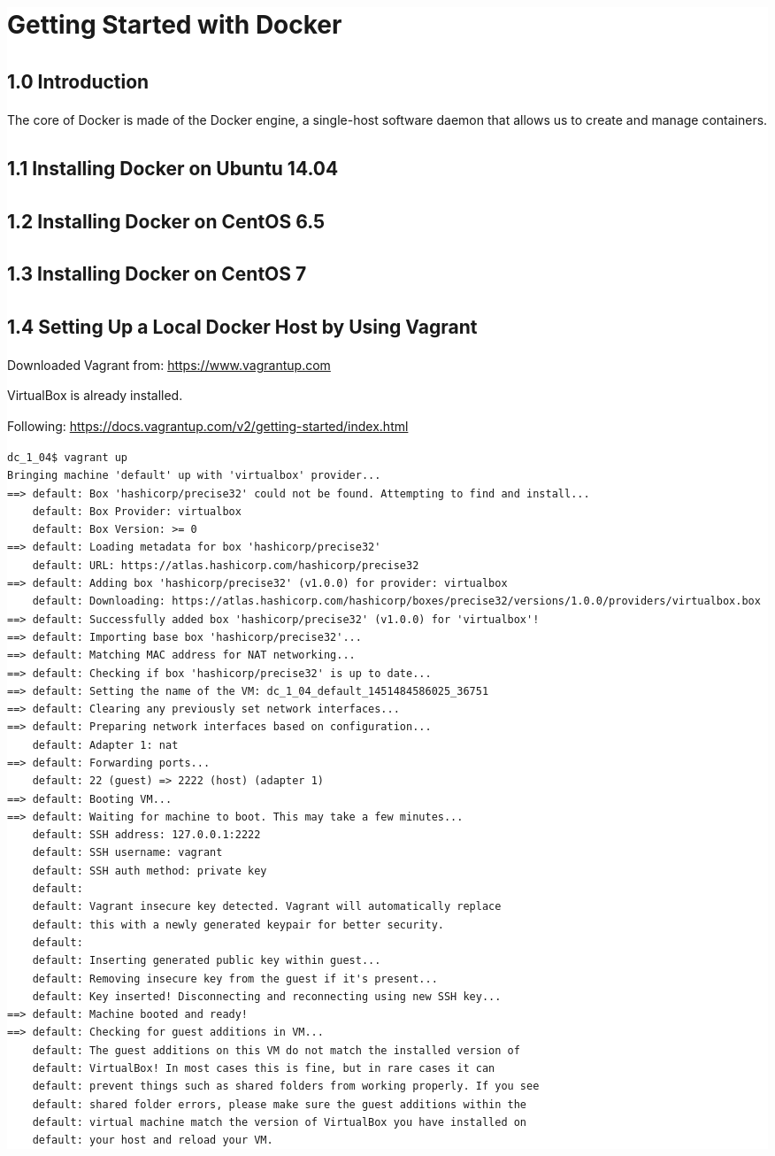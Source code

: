 # Getting Started with Docker

## 1.0 Introduction

The core of Docker is made of the Docker engine, a single-host software daemon that
allows us to create and manage containers.

## 1.1 Installing Docker on Ubuntu 14.04

## 1.2 Installing Docker on CentOS 6.5

## 1.3 Installing Docker on CentOS 7

## 1.4 Setting Up a Local Docker Host by Using Vagrant

Downloaded Vagrant from: https://www.vagrantup.com

VirtualBox is already installed.

Following: https://docs.vagrantup.com/v2/getting-started/index.html

    dc_1_04$ vagrant up
    Bringing machine 'default' up with 'virtualbox' provider...
    ==> default: Box 'hashicorp/precise32' could not be found. Attempting to find and install...
        default: Box Provider: virtualbox
        default: Box Version: >= 0
    ==> default: Loading metadata for box 'hashicorp/precise32'
        default: URL: https://atlas.hashicorp.com/hashicorp/precise32
    ==> default: Adding box 'hashicorp/precise32' (v1.0.0) for provider: virtualbox
        default: Downloading: https://atlas.hashicorp.com/hashicorp/boxes/precise32/versions/1.0.0/providers/virtualbox.box
    ==> default: Successfully added box 'hashicorp/precise32' (v1.0.0) for 'virtualbox'!
    ==> default: Importing base box 'hashicorp/precise32'...
    ==> default: Matching MAC address for NAT networking...
    ==> default: Checking if box 'hashicorp/precise32' is up to date...
    ==> default: Setting the name of the VM: dc_1_04_default_1451484586025_36751
    ==> default: Clearing any previously set network interfaces...
    ==> default: Preparing network interfaces based on configuration...
        default: Adapter 1: nat
    ==> default: Forwarding ports...
        default: 22 (guest) => 2222 (host) (adapter 1)
    ==> default: Booting VM...
    ==> default: Waiting for machine to boot. This may take a few minutes...
        default: SSH address: 127.0.0.1:2222
        default: SSH username: vagrant
        default: SSH auth method: private key
        default:
        default: Vagrant insecure key detected. Vagrant will automatically replace
        default: this with a newly generated keypair for better security.
        default:
        default: Inserting generated public key within guest...
        default: Removing insecure key from the guest if it's present...
        default: Key inserted! Disconnecting and reconnecting using new SSH key...
    ==> default: Machine booted and ready!
    ==> default: Checking for guest additions in VM...
        default: The guest additions on this VM do not match the installed version of
        default: VirtualBox! In most cases this is fine, but in rare cases it can
        default: prevent things such as shared folders from working properly. If you see
        default: shared folder errors, please make sure the guest additions within the
        default: virtual machine match the version of VirtualBox you have installed on
        default: your host and reload your VM.